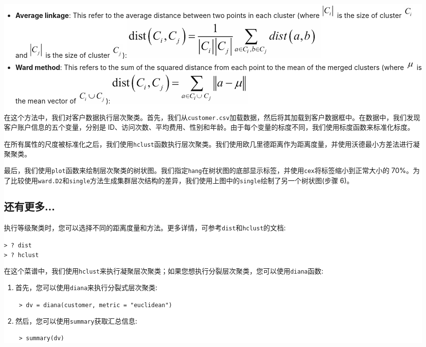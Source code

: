 *   **Average linkage**: This refer to the average distance between two points in each cluster (where ![How it works...](img/00155.jpeg) is the size of cluster ![How it works...](img/00156.jpeg) and ![How it works...](img/00157.jpeg) is the size of cluster ![How it works...](img/00158.jpeg)):![How it works...](img/00159.jpeg)
*   **Ward method**: This refers to the sum of the squared distance from each point to the mean of the merged clusters (where ![How it works...](img/00160.jpeg) is the mean vector of ![How it works...](img/00161.jpeg)):![How it works...](img/00162.jpeg)

在这个方法中，我们对客户数据执行层次聚类。首先，我们从`customer.csv`加载数据，然后将其加载到客户数据框中。在数据中，我们发现客户账户信息的五个变量，分别是 ID、访问次数、平均费用、性别和年龄。由于每个变量的标度不同，我们使用标度函数来标准化标度。

在所有属性的尺度被标准化之后，我们使用`hclust`函数执行层次聚类。我们使用欧几里德距离作为距离度量，并使用沃德最小方差法进行凝聚聚类。

最后，我们使用`plot`函数来绘制层次聚类的树状图。我们指定`hang`在树状图的底部显示标签，并使用`cex`将标签缩小到正常大小的 70%。为了比较使用`ward.D2`和`single`方法生成集群层次结构的差异，我们使用上图中的`single`绘制了另一个树状图(步骤 6)。

<title>Clustering data with hierarchical clustering</title>  

## 还有更多...

执行等级聚类时，您可以选择不同的距离度量和方法。更多详情，可参考`dist`和`hclust`的文档:

```
> ? dist
> ? hclust

```

在这个菜谱中，我们使用`hclust`来执行凝聚层次聚类；如果您想执行分裂层次聚类，您可以使用`diana`函数:

1.  首先，您可以使用`diana`来执行分裂式层次聚类:

    ```
     > dv = diana(customer, metric = "euclidean") 
    ```

2.  然后，您可以使用`summary`获取汇总信息:

    ```
     > summary(dv) 
    ```
